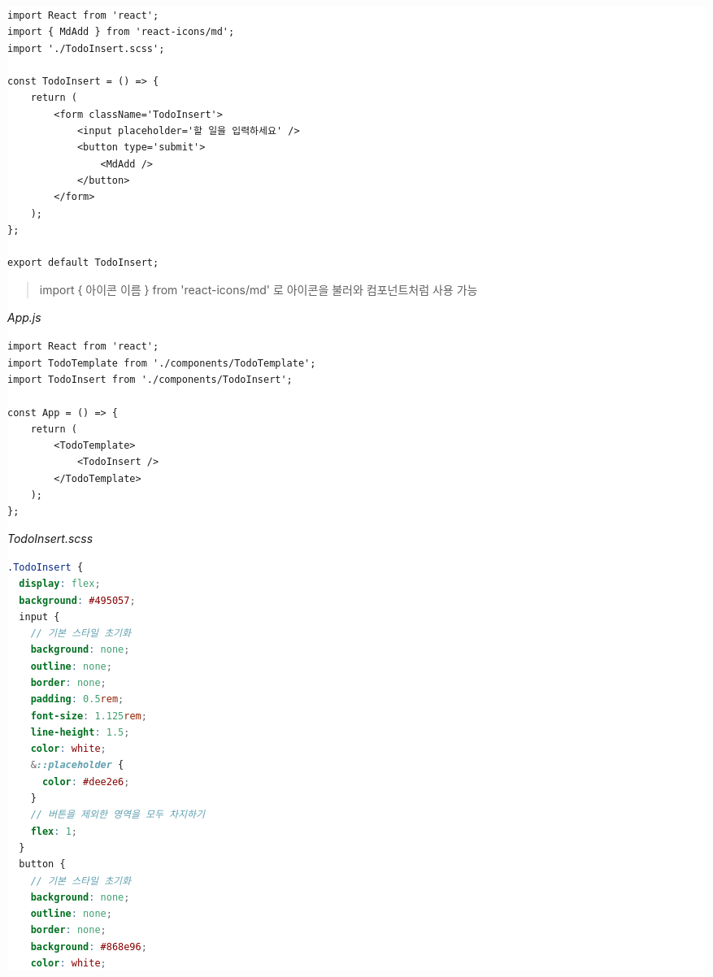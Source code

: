 ```react
import React from 'react';
import { MdAdd } from 'react-icons/md';
import './TodoInsert.scss';

const TodoInsert = () => {
    return (
    	<form className='TodoInsert'>
        	<input placeholder='할 일을 입력하세요' />
            <button type='submit'>
            	<MdAdd />
            </button>
        </form>
    );
};

export default TodoInsert;
```

> import { 아이콘 이름 } from 'react-icons/md' 로 아이콘을 불러와 컴포넌트처럼 사용 가능



_App.js_

```react
import React from 'react';
import TodoTemplate from './components/TodoTemplate';
import TodoInsert from './components/TodoInsert';

const App = () => {
    return (
    	<TodoTemplate>
        	<TodoInsert />
        </TodoTemplate>
    );
};
```



_TodoInsert.scss_

```scss
.TodoInsert {
  display: flex;
  background: #495057;
  input {
    // 기본 스타일 초기화
    background: none;
    outline: none;
    border: none;
    padding: 0.5rem;
    font-size: 1.125rem;
    line-height: 1.5;
    color: white;
    &::placeholder {
      color: #dee2e6;
    }
    // 버튼을 제외한 영역을 모두 차지하기
    flex: 1;
  }
  button {
    // 기본 스타일 초기화
    background: none;
    outline: none;
    border: none;
    background: #868e96;
    color: white;
```